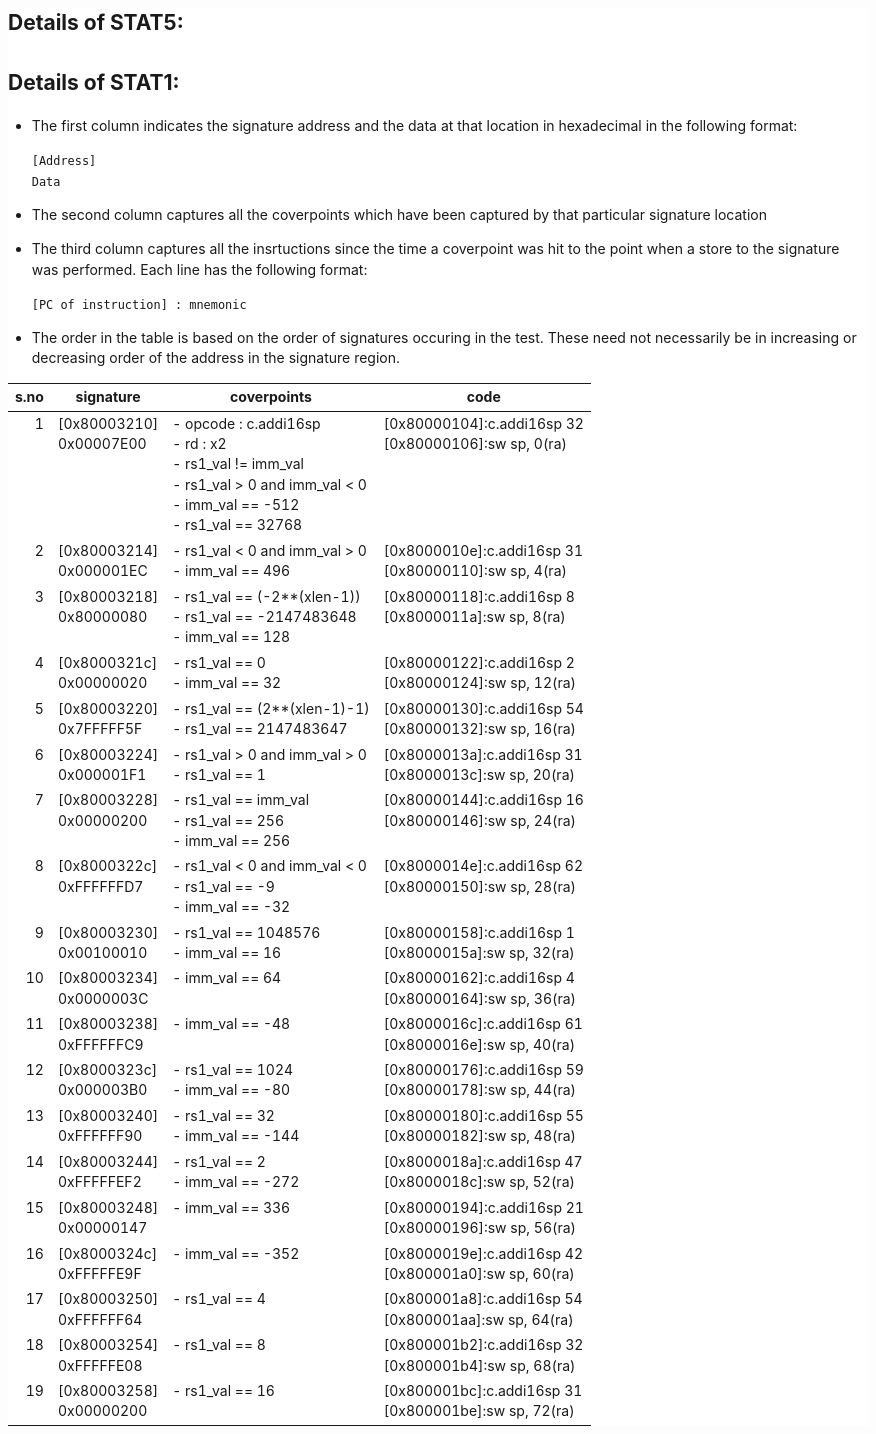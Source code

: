 ```

```

## Details of STAT5:



## Details of STAT1:

- The first column indicates the signature address and the data at that location in hexadecimal in the following format: 
  ```
  [Address]
  Data
  ```

- The second column captures all the coverpoints which have been captured by that particular signature location

- The third column captures all the insrtuctions since the time a coverpoint was
  hit to the point when a store to the signature was performed. Each line has
  the following format:
  ```
  [PC of instruction] : mnemonic
  ```
- The order in the table is based on the order of signatures occuring in the
  test. These need not necessarily be in increasing or decreasing order of the
  address in the signature region.

|s.no|        signature         |                                                                  coverpoints                                                                   |                             code                              |
|---:|--------------------------|------------------------------------------------------------------------------------------------------------------------------------------------|---------------------------------------------------------------|
|   1|[0x80003210]<br>0x00007E00|- opcode : c.addi16sp<br> - rd : x2<br> - rs1_val != imm_val<br> - rs1_val > 0 and imm_val < 0<br> - imm_val == -512<br> - rs1_val == 32768<br> |[0x80000104]:c.addi16sp 32<br> [0x80000106]:sw sp, 0(ra)<br>   |
|   2|[0x80003214]<br>0x000001EC|- rs1_val < 0 and imm_val > 0<br> - imm_val == 496<br>                                                                                          |[0x8000010e]:c.addi16sp 31<br> [0x80000110]:sw sp, 4(ra)<br>   |
|   3|[0x80003218]<br>0x80000080|- rs1_val == (-2**(xlen-1))<br> - rs1_val == -2147483648<br> - imm_val == 128<br>                                                               |[0x80000118]:c.addi16sp 8<br> [0x8000011a]:sw sp, 8(ra)<br>    |
|   4|[0x8000321c]<br>0x00000020|- rs1_val == 0<br> - imm_val == 32<br>                                                                                                          |[0x80000122]:c.addi16sp 2<br> [0x80000124]:sw sp, 12(ra)<br>   |
|   5|[0x80003220]<br>0x7FFFFF5F|- rs1_val == (2**(xlen-1)-1)<br> - rs1_val == 2147483647<br>                                                                                    |[0x80000130]:c.addi16sp 54<br> [0x80000132]:sw sp, 16(ra)<br>  |
|   6|[0x80003224]<br>0x000001F1|- rs1_val > 0 and imm_val > 0<br> - rs1_val == 1<br>                                                                                            |[0x8000013a]:c.addi16sp 31<br> [0x8000013c]:sw sp, 20(ra)<br>  |
|   7|[0x80003228]<br>0x00000200|- rs1_val == imm_val<br> - rs1_val == 256<br> - imm_val == 256<br>                                                                              |[0x80000144]:c.addi16sp 16<br> [0x80000146]:sw sp, 24(ra)<br>  |
|   8|[0x8000322c]<br>0xFFFFFFD7|- rs1_val < 0 and imm_val < 0<br> - rs1_val == -9<br> - imm_val == -32<br>                                                                      |[0x8000014e]:c.addi16sp 62<br> [0x80000150]:sw sp, 28(ra)<br>  |
|   9|[0x80003230]<br>0x00100010|- rs1_val == 1048576<br> - imm_val == 16<br>                                                                                                    |[0x80000158]:c.addi16sp 1<br> [0x8000015a]:sw sp, 32(ra)<br>   |
|  10|[0x80003234]<br>0x0000003C|- imm_val == 64<br>                                                                                                                             |[0x80000162]:c.addi16sp 4<br> [0x80000164]:sw sp, 36(ra)<br>   |
|  11|[0x80003238]<br>0xFFFFFFC9|- imm_val == -48<br>                                                                                                                            |[0x8000016c]:c.addi16sp 61<br> [0x8000016e]:sw sp, 40(ra)<br>  |
|  12|[0x8000323c]<br>0x000003B0|- rs1_val == 1024<br> - imm_val == -80<br>                                                                                                      |[0x80000176]:c.addi16sp 59<br> [0x80000178]:sw sp, 44(ra)<br>  |
|  13|[0x80003240]<br>0xFFFFFF90|- rs1_val == 32<br> - imm_val == -144<br>                                                                                                       |[0x80000180]:c.addi16sp 55<br> [0x80000182]:sw sp, 48(ra)<br>  |
|  14|[0x80003244]<br>0xFFFFFEF2|- rs1_val == 2<br> - imm_val == -272<br>                                                                                                        |[0x8000018a]:c.addi16sp 47<br> [0x8000018c]:sw sp, 52(ra)<br>  |
|  15|[0x80003248]<br>0x00000147|- imm_val == 336<br>                                                                                                                            |[0x80000194]:c.addi16sp 21<br> [0x80000196]:sw sp, 56(ra)<br>  |
|  16|[0x8000324c]<br>0xFFFFFE9F|- imm_val == -352<br>                                                                                                                           |[0x8000019e]:c.addi16sp 42<br> [0x800001a0]:sw sp, 60(ra)<br>  |
|  17|[0x80003250]<br>0xFFFFFF64|- rs1_val == 4<br>                                                                                                                              |[0x800001a8]:c.addi16sp 54<br> [0x800001aa]:sw sp, 64(ra)<br>  |
|  18|[0x80003254]<br>0xFFFFFE08|- rs1_val == 8<br>                                                                                                                              |[0x800001b2]:c.addi16sp 32<br> [0x800001b4]:sw sp, 68(ra)<br>  |
|  19|[0x80003258]<br>0x00000200|- rs1_val == 16<br>                                                                                                                             |[0x800001bc]:c.addi16sp 31<br> [0x800001be]:sw sp, 72(ra)<br>  |
